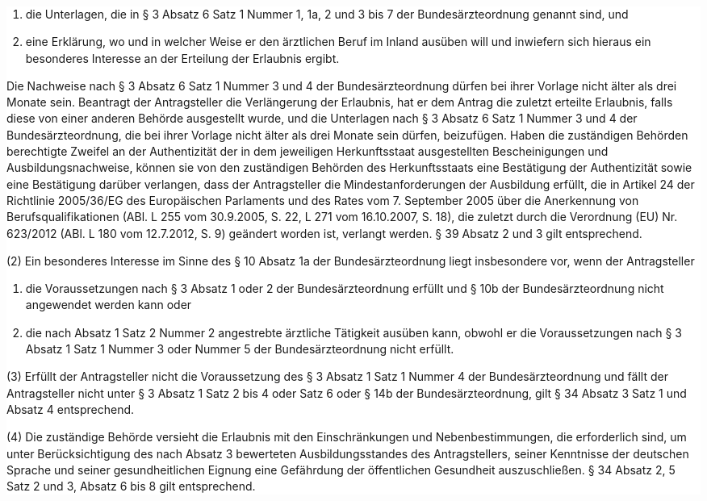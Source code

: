 1.  die Unterlagen, die in § 3 Absatz 6 Satz 1 Nummer 1, 1a, 2 und 3 bis 7
    der Bundesärzteordnung genannt sind, und


2.  eine Erklärung, wo und in welcher Weise er den ärztlichen Beruf im
    Inland ausüben will und inwiefern sich hieraus ein besonderes
    Interesse an der Erteilung der Erlaubnis ergibt.



Die Nachweise nach § 3 Absatz 6 Satz 1 Nummer 3 und 4 der
Bundesärzteordnung dürfen bei ihrer Vorlage nicht älter als drei
Monate sein. Beantragt der Antragsteller die Verlängerung der
Erlaubnis, hat er dem Antrag die zuletzt erteilte Erlaubnis, falls
diese von einer anderen Behörde ausgestellt wurde, und die Unterlagen
nach § 3 Absatz 6 Satz 1 Nummer 3 und 4 der Bundesärzteordnung, die
bei ihrer Vorlage nicht älter als drei Monate sein dürfen, beizufügen.
Haben die zuständigen Behörden berechtigte Zweifel an der
Authentizität der in dem jeweiligen Herkunftsstaat ausgestellten
Bescheinigungen und Ausbildungsnachweise, können sie von den
zuständigen Behörden des Herkunftsstaats eine Bestätigung der
Authentizität sowie eine Bestätigung darüber verlangen, dass der
Antragsteller die Mindestanforderungen der Ausbildung erfüllt, die in
Artikel 24 der Richtlinie 2005/36/EG des Europäischen Parlaments und
des Rates vom 7. September 2005 über die Anerkennung von
Berufsqualifikationen (ABl. L 255 vom 30.9.2005, S. 22, L 271 vom
16\.10.2007, S. 18), die zuletzt durch die Verordnung (EU) Nr. 623/2012
(ABl. L 180 vom 12.7.2012, S. 9) geändert worden ist, verlangt werden.
§ 39 Absatz 2 und 3 gilt entsprechend.

(2) Ein besonderes Interesse im Sinne des § 10 Absatz 1a der
Bundesärzteordnung liegt insbesondere vor, wenn der Antragsteller

1.  die Voraussetzungen nach § 3 Absatz 1 oder 2 der Bundesärzteordnung
    erfüllt und § 10b der Bundesärzteordnung nicht angewendet werden kann
    oder


2.  die nach Absatz 1 Satz 2 Nummer 2 angestrebte ärztliche Tätigkeit
    ausüben kann, obwohl er die Voraussetzungen nach § 3 Absatz 1 Satz 1
    Nummer 3 oder Nummer 5 der Bundesärzteordnung nicht erfüllt.




(3) Erfüllt der Antragsteller nicht die Voraussetzung des § 3 Absatz 1
Satz 1 Nummer 4 der Bundesärzteordnung und fällt der Antragsteller
nicht unter § 3 Absatz 1 Satz 2 bis 4 oder Satz 6 oder § 14b der
Bundesärzteordnung, gilt § 34 Absatz 3 Satz 1 und Absatz 4
entsprechend.

(4) Die zuständige Behörde versieht die Erlaubnis mit den
Einschränkungen und Nebenbestimmungen, die erforderlich sind, um unter
Berücksichtigung des nach Absatz 3 bewerteten Ausbildungsstandes des
Antragstellers, seiner Kenntnisse der deutschen Sprache und seiner
gesundheitlichen Eignung eine Gefährdung der öffentlichen Gesundheit
auszuschließen. § 34 Absatz 2, 5 Satz 2 und 3, Absatz 6 bis 8 gilt
entsprechend.
